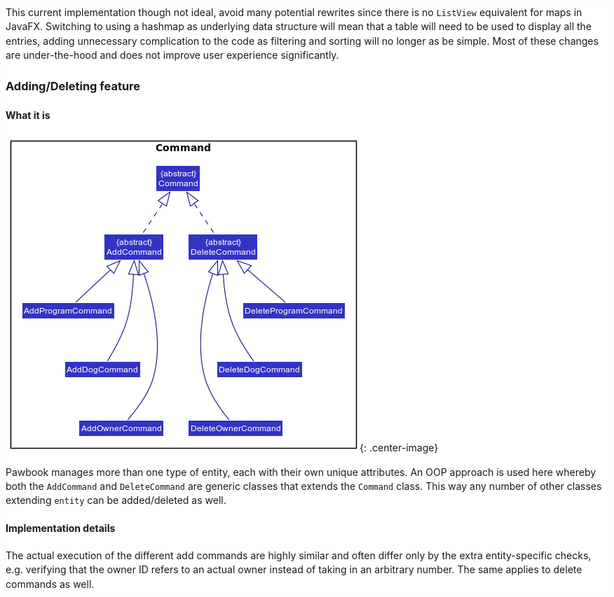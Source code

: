 This current implementation though not ideal, avoid many potential rewrites since there is no `ListView` equivalent for maps in JavaFX. Switching to using a hashmap as underlying data structure will mean that a table will need to be used to display all the entries, adding unnecessary complication to the code as filtering and sorting will no longer as be simple. Most of these changes are under-the-hood and does not improve user experience significantly.

### Adding/Deleting feature

#### What it is

![AddDeleteCommandClassDiagram](images/AddDeleteCommandClassDiagram.png){: .center-image}

Pawbook manages more than one type of entity, each with their own unique attributes. An OOP approach is used here whereby both the `AddCommand` and `DeleteCommand` are generic classes that extends the `Command` class. This way any number of other classes extending `entity` can be added/deleted as well.

#### Implementation details

The actual execution of the different add commands are highly similar and often differ only by the extra entity-specific checks, e.g. verifying that the owner ID refers to an actual owner instead of taking in an arbitrary number. The same applies to delete commands as well.
